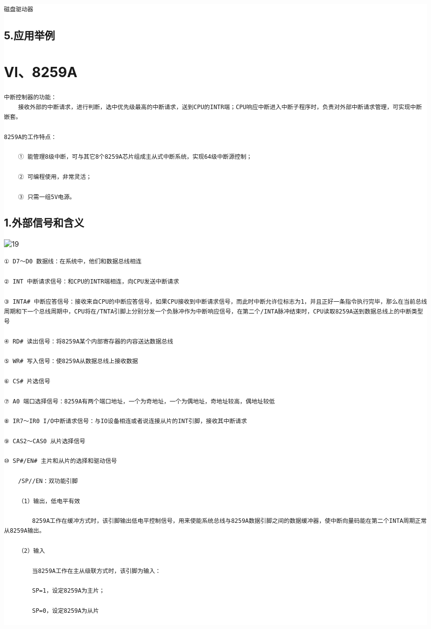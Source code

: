 ```
磁盘驱动器
```



## 5.应用举例


# Ⅵ、8259A

``` 
中断控制器的功能：
    接收外部的中断请求，进行判断，选中优先级最高的中断请求，送到CPU的INTR端；CPU响应中断进入中断子程序时，负责对外部中断请求管理，可实现中断嵌套。

8259A的工作特点： 

    ① 能管理8级中断，可与其它8个8259A芯片组成主从式中断系统，实现64级中断源控制；

    ② 可编程使用，非常灵活；

    ③ 只需一组5V电源。
```

## 1.外部信号和含义

![19](https://gitee.com/murphyhou/picgo/raw/master/microcomputer_image/19.png)

```
① D7～D0 数据线：在系统中，他们和数据总线相连

② INT 中断请求信号：和CPU的INTR端相连，向CPU发送中断请求

③ INTA# 中断应答信号：接收来自CPU的中断应答信号，如果CPU接收到中断请求信号，而此时中断允许位标志为1，并且正好一条指令执行完毕，那么在当前总线周期和下一个总线周期中，CPU将在/TNTA引脚上分别分发一个负脉冲作为中断响应信号，在第二个/INTA脉冲结束时，CPU读取8259A送到数据总线上的中断类型号

④ RD# 读出信号：将8259A某个内部寄存器的内容送达数据总线

⑤ WR# 写入信号：使8259A从数据总线上接收数据

⑥ CS# 片选信号

⑦ A0 端口选择信号：8259A有两个端口地址，一个为奇地址，一个为偶地址，奇地址较高，偶地址较低

⑧ IR7～IR0 I/O中断请求信号：与IO设备相连或者说连接从片的INT引脚，接收其中断请求

⑨ CAS2～CAS0 从片选择信号

⑩ SP#/EN# 主片和从片的选择和驱动信号

    /SP//EN：双功能引脚

    （1）输出，低电平有效

        8259A工作在缓冲方式时，该引脚输出低电平控制信号，用来使能系统总线与8259A数据引脚之间的数据缓冲器，使中断向量码能在第二个INTA周期正常从8259A输出。

    （2）输入

        当8259A工作在主从级联方式时，该引脚为输入：

        SP=1，设定8259A为主片；

        SP=0，设定8259A为从片
        
```